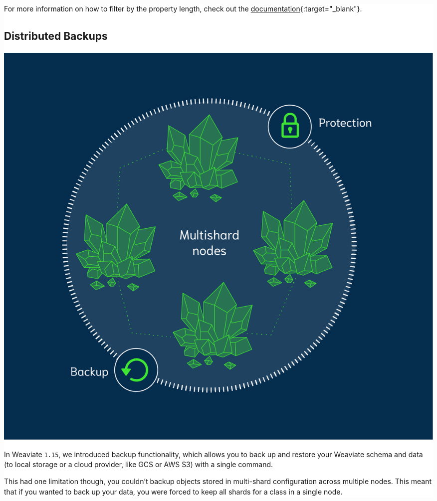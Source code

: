 For more information on how to filter by the property length, check out the [documentation](/developers/weaviate/current/graphql-references/filters.html#filter-by-property-length){:target="_blank"}.

## Distributed Backups
![Distributed Backups](./img/distributed-backups.png)

In Weaviate `1.15`, we introduced backup functionality, which allows you to back up and restore your Weaviate schema and data (to local storage or a cloud provider, like GCS or AWS S3) with a single command.

This had one limitation though, you couldn’t backup objects stored in multi-shard configuration across multiple nodes. This meant that if you wanted to back up your data, you were forced to keep all shards for a class in a single node.
